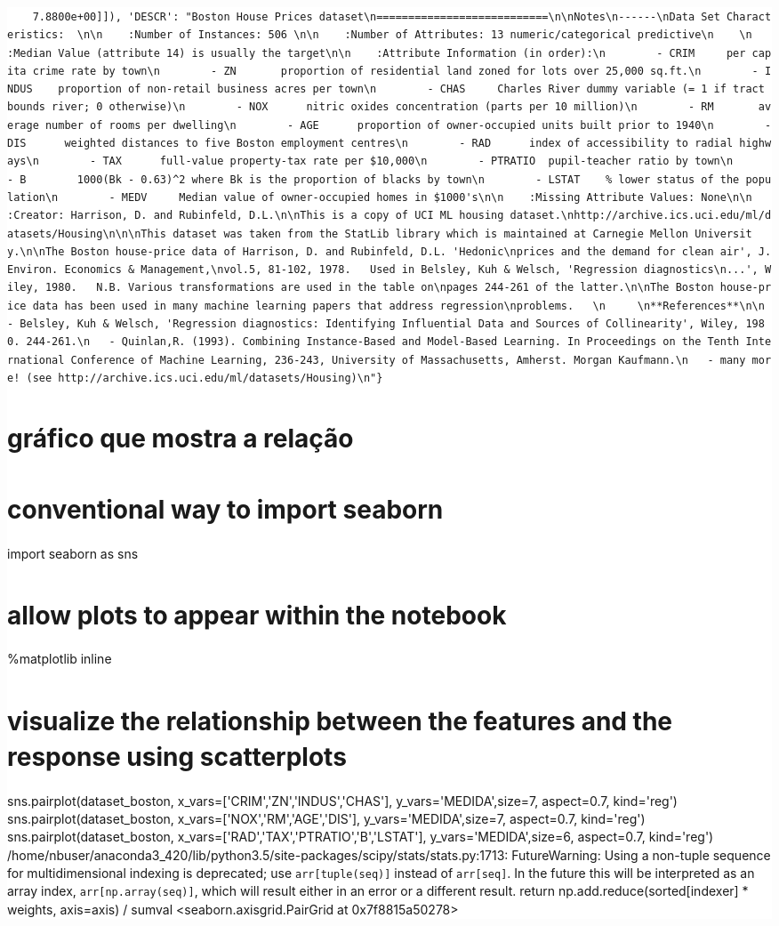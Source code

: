         7.8800e+00]]), 'DESCR': "Boston House Prices dataset\n===========================\n\nNotes\n------\nData Set Characteristics:  \n\n    :Number of Instances: 506 \n\n    :Number of Attributes: 13 numeric/categorical predictive\n    \n    :Median Value (attribute 14) is usually the target\n\n    :Attribute Information (in order):\n        - CRIM     per capita crime rate by town\n        - ZN       proportion of residential land zoned for lots over 25,000 sq.ft.\n        - INDUS    proportion of non-retail business acres per town\n        - CHAS     Charles River dummy variable (= 1 if tract bounds river; 0 otherwise)\n        - NOX      nitric oxides concentration (parts per 10 million)\n        - RM       average number of rooms per dwelling\n        - AGE      proportion of owner-occupied units built prior to 1940\n        - DIS      weighted distances to five Boston employment centres\n        - RAD      index of accessibility to radial highways\n        - TAX      full-value property-tax rate per $10,000\n        - PTRATIO  pupil-teacher ratio by town\n        - B        1000(Bk - 0.63)^2 where Bk is the proportion of blacks by town\n        - LSTAT    % lower status of the population\n        - MEDV     Median value of owner-occupied homes in $1000's\n\n    :Missing Attribute Values: None\n\n    :Creator: Harrison, D. and Rubinfeld, D.L.\n\nThis is a copy of UCI ML housing dataset.\nhttp://archive.ics.uci.edu/ml/datasets/Housing\n\n\nThis dataset was taken from the StatLib library which is maintained at Carnegie Mellon University.\n\nThe Boston house-price data of Harrison, D. and Rubinfeld, D.L. 'Hedonic\nprices and the demand for clean air', J. Environ. Economics & Management,\nvol.5, 81-102, 1978.   Used in Belsley, Kuh & Welsch, 'Regression diagnostics\n...', Wiley, 1980.   N.B. Various transformations are used in the table on\npages 244-261 of the latter.\n\nThe Boston house-price data has been used in many machine learning papers that address regression\nproblems.   \n     \n**References**\n\n   - Belsley, Kuh & Welsch, 'Regression diagnostics: Identifying Influential Data and Sources of Collinearity', Wiley, 1980. 244-261.\n   - Quinlan,R. (1993). Combining Instance-Based and Model-Based Learning. In Proceedings on the Tenth International Conference of Machine Learning, 236-243, University of Massachusetts, Amherst. Morgan Kaufmann.\n   - many more! (see http://archive.ics.uci.edu/ml/datasets/Housing)\n"}
# gráfico que mostra a relação
# conventional way to import seaborn
import seaborn as sns

# allow plots to appear within the notebook
%matplotlib inline
# visualize the relationship between the features and the response using scatterplots
sns.pairplot(dataset_boston, x_vars=['CRIM','ZN','INDUS','CHAS'], y_vars='MEDIDA',size=7, aspect=0.7, kind='reg')
sns.pairplot(dataset_boston, x_vars=['NOX','RM','AGE','DIS'], y_vars='MEDIDA',size=7, aspect=0.7, kind='reg')
sns.pairplot(dataset_boston, x_vars=['RAD','TAX','PTRATIO','B','LSTAT'], y_vars='MEDIDA',size=6, aspect=0.7, kind='reg')
/home/nbuser/anaconda3_420/lib/python3.5/site-packages/scipy/stats/stats.py:1713: FutureWarning: Using a non-tuple sequence for multidimensional indexing is deprecated; use `arr[tuple(seq)]` instead of `arr[seq]`. In the future this will be interpreted as an array index, `arr[np.array(seq)]`, which will result either in an error or a different result.
  return np.add.reduce(sorted[indexer] * weights, axis=axis) / sumval
<seaborn.axisgrid.PairGrid at 0x7f8815a50278>
